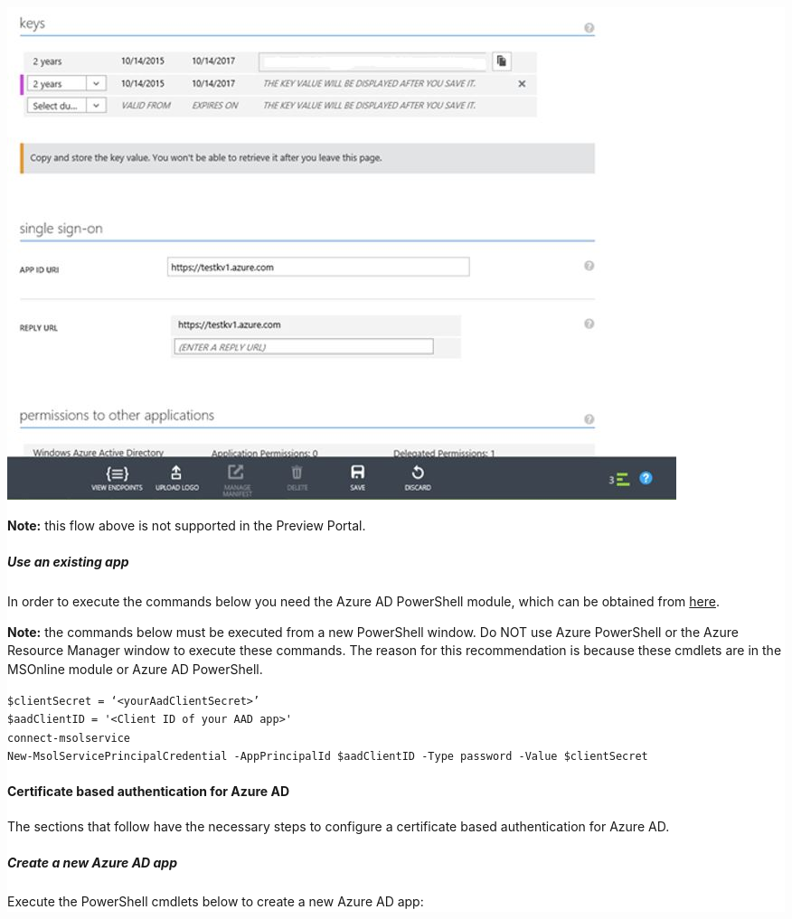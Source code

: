 ![Azure Disk Encryption](./media/azure-security-disk-encryption\disk-encryption-fig7.JPG)


**Note:** this flow above is not supported in the Preview Portal.

##### Use an existing app

In order to execute the commands below you need the Azure AD PowerShell module, which can be obtained from [here](https://technet.microsoft.com/library/jj151815.aspx).

**Note:** the commands below must be executed from a new PowerShell window. Do NOT use Azure PowerShell or the Azure Resource Manager window to execute these commands. The reason for this recommendation is because these cmdlets are in the MSOnline module or Azure AD PowerShell.

    $clientSecret = ‘<yourAadClientSecret>’ 
    $aadClientID = '<Client ID of your AAD app>'
    connect-msolservice
    New-MsolServicePrincipalCredential -AppPrincipalId $aadClientID -Type password -Value $clientSecret

#### Certificate based authentication for Azure AD

The sections that follow have the necessary steps to configure a certificate based authentication for Azure AD.

##### Create a new Azure AD app

Execute the PowerShell cmdlets below to create a new Azure AD app:
